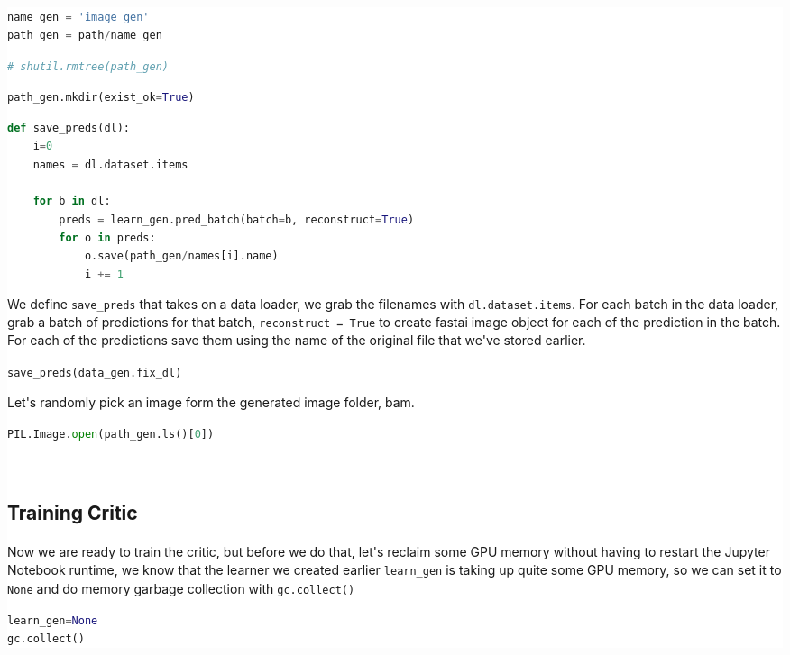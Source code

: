
```python
name_gen = 'image_gen'
path_gen = path/name_gen
```


```python
# shutil.rmtree(path_gen)
```


```python
path_gen.mkdir(exist_ok=True)
```


```python
def save_preds(dl):
    i=0
    names = dl.dataset.items

    for b in dl:
        preds = learn_gen.pred_batch(batch=b, reconstruct=True)
        for o in preds:
            o.save(path_gen/names[i].name)
            i += 1
```

We define `save_preds` that takes on a data loader, we grab the filenames with `dl.dataset.items`. For each batch in the data loader, grab a batch of predictions for that batch, `reconstruct = True` to create fastai image object for each of the prediction in the batch. For each of the predictions save them using the name of the original file that we've stored earlier.


```python
save_preds(data_gen.fix_dl)
```

Let's randomly pick an image form the generated image folder, bam.


```python
PIL.Image.open(path_gen.ls()[0])
```




<img src="{{ site.url }}{{ site.baseurl }}/assets/images/pets-gan/output_55_0.png" alt="">



## Training Critic

Now we are ready to train the critic, but before we do that, let's reclaim some GPU memory without having to restart the Jupyter Notebook runtime, we know that the learner we created earlier `learn_gen` is taking up quite some GPU memory, so we can set it to `None` and do memory garbage collection with `gc.collect()`


```python
learn_gen=None
gc.collect()
```
